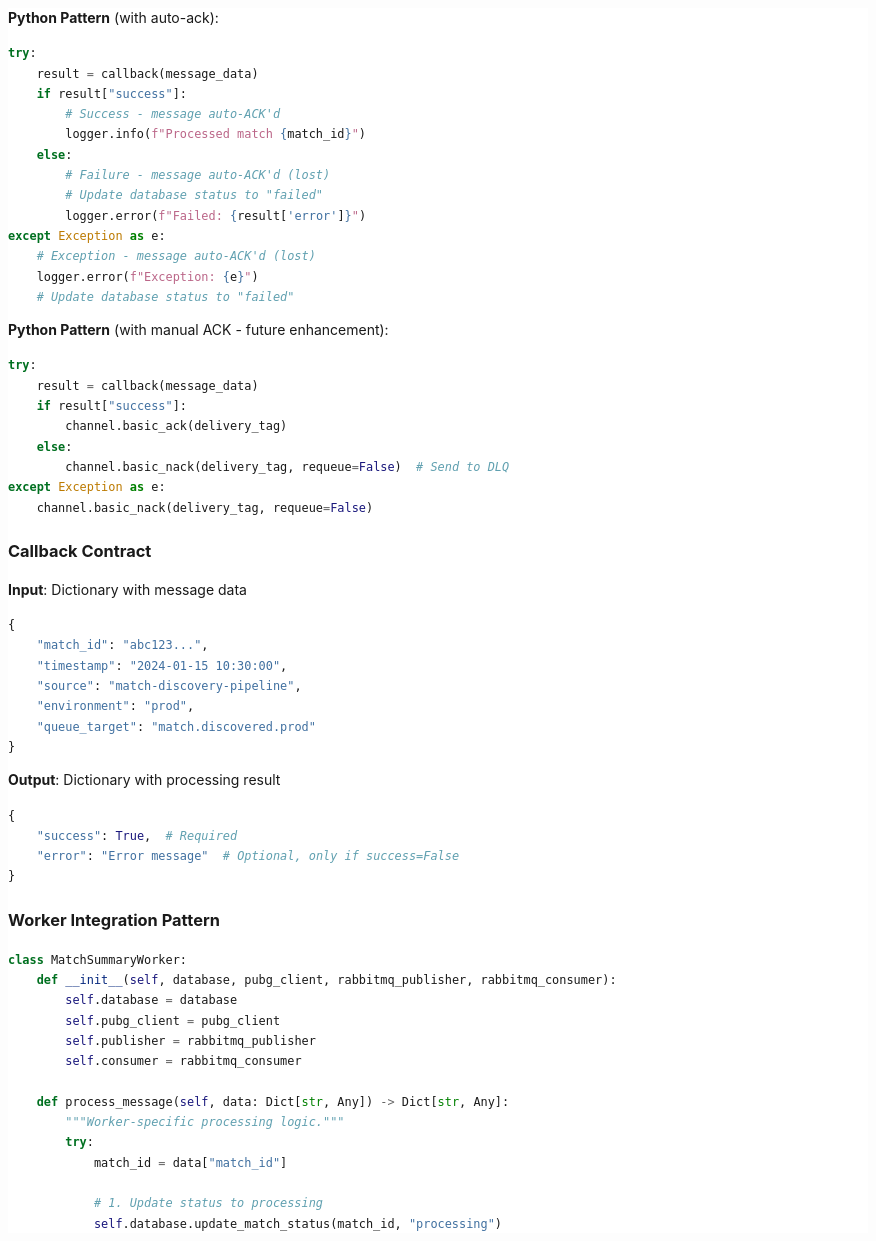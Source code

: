 **Python Pattern** (with auto-ack):
```python
try:
    result = callback(message_data)
    if result["success"]:
        # Success - message auto-ACK'd
        logger.info(f"Processed match {match_id}")
    else:
        # Failure - message auto-ACK'd (lost)
        # Update database status to "failed"
        logger.error(f"Failed: {result['error']}")
except Exception as e:
    # Exception - message auto-ACK'd (lost)
    logger.error(f"Exception: {e}")
    # Update database status to "failed"
```

**Python Pattern** (with manual ACK - future enhancement):
```python
try:
    result = callback(message_data)
    if result["success"]:
        channel.basic_ack(delivery_tag)
    else:
        channel.basic_nack(delivery_tag, requeue=False)  # Send to DLQ
except Exception as e:
    channel.basic_nack(delivery_tag, requeue=False)
```

### Callback Contract

**Input**: Dictionary with message data
```python
{
    "match_id": "abc123...",
    "timestamp": "2024-01-15 10:30:00",
    "source": "match-discovery-pipeline",
    "environment": "prod",
    "queue_target": "match.discovered.prod"
}
```

**Output**: Dictionary with processing result
```python
{
    "success": True,  # Required
    "error": "Error message"  # Optional, only if success=False
}
```

### Worker Integration Pattern

```python
class MatchSummaryWorker:
    def __init__(self, database, pubg_client, rabbitmq_publisher, rabbitmq_consumer):
        self.database = database
        self.pubg_client = pubg_client
        self.publisher = rabbitmq_publisher
        self.consumer = rabbitmq_consumer

    def process_message(self, data: Dict[str, Any]) -> Dict[str, Any]:
        """Worker-specific processing logic."""
        try:
            match_id = data["match_id"]

            # 1. Update status to processing
            self.database.update_match_status(match_id, "processing")
```